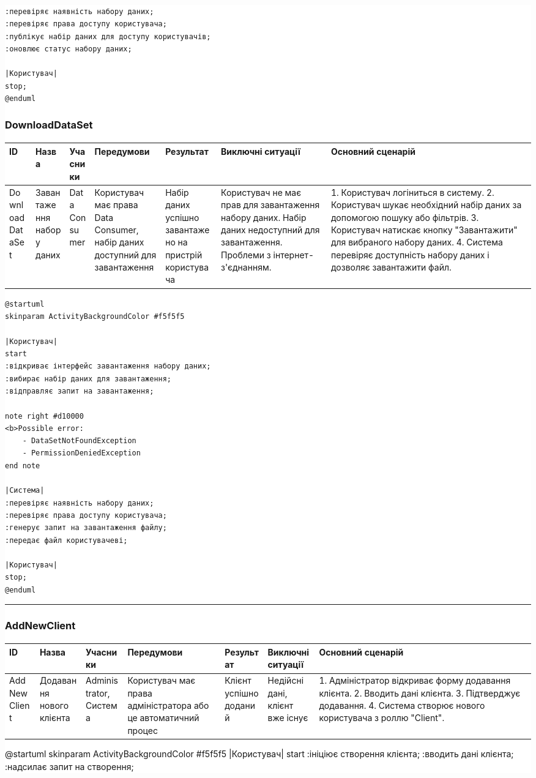 ```
:перевіряє наявність набору даних;
:перевіряє права доступу користувача;
:публікує набір даних для доступу користувачів;
:оновлює статус набору даних;

|Користувач|
stop;
@enduml
```

### DownloadDataSet
| ID | Назва | Учасники | Передумови | Результат | Виключні ситуації | Основний сценарій |
|:----|:------|:---------|:-----------|:---------|:------------------|:-----------------|
| DownloadDataSet | Завантаження набору даних | Data Consumer    | Користувач має права Data Consumer, набір даних доступний для завантаження | Набір даних успішно завантажено на пристрій користувача | Користувач не має прав для завантаження набору даних. Набір даних недоступний для завантаження. Проблеми з інтернет-з'єднанням. | 1. Користувач логіниться в систему. 2. Користувач шукає необхідний набір даних за допомогою пошуку або фільтрів. 3. Користувач натискає кнопку "Завантажити" для вибраного набору даних. 4. Система перевіряє доступність набору даних і дозволяє завантажити файл. |

```
@startuml
skinparam ActivityBackgroundColor #f5f5f5

|Користувач|
start
:відкриває інтерфейс завантаження набору даних;
:вибирає набір даних для завантаження;
:відправляє запит на завантаження;

note right #d10000
<b>Possible error:
    - DataSetNotFoundException
    - PermissionDeniedException
end note

|Система|
:перевіряє наявність набору даних;
:перевіряє права доступу користувача;
:генерує запит на завантаження файлу;
:передає файл користувачеві;

|Користувач|
stop;
@enduml
```

---

### AddNewClient
| ID | Назва | Учасники | Передумови | Результат | Виключні ситуації | Основний сценарій |
|:--|:------|:---------|:-----------|:---------|:------------------|:------------------|
| AddNewClient | Додавання нового клієнта | Administrator, Система | Користувач має права адміністратора або це автоматичний процес | Клієнт успішно доданий | Недійсні дані, клієнт вже існує | 1. Адміністратор відкриває форму додавання клієнта. 2. Вводить дані клієнта. 3. Підтверджує додавання. 4. Система створює нового користувача з роллю "Client". |

@startuml
skinparam ActivityBackgroundColor #f5f5f5
|Користувач|
start
:ініціює створення клієнта;
:вводить дані клієнта;
:надсилає запит на створення;
